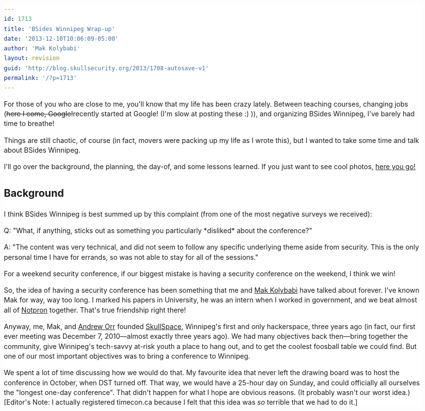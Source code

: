 ```yaml
---
id: 1713
title: 'BSides Winnipeg Wrap-up'
date: '2013-12-10T10:06:09-05:00'
author: 'Mak Kolybabi'
layout: revision
guid: 'http://blog.skullsecurity.org/2013/1708-autosave-v1'
permalink: '/?p=1713'
---
```


For those of you who are close to me, you'll know that my life has been crazy lately. Between teaching courses, changing jobs (<s>here I come, Google!</s>recently started at Google! (I'm slow at posting these :) )), and organizing BSides Winnipeg, I've barely had time to breathe!

Things are still chaotic, of course (in fact, movers were packing up my life as I wrote this), but I wanted to take some time and talk about BSides Winnipeg.

I'll go over the background, the planning, the day-of, and some lessons learned. If you just want to see cool photos, [here you go!](https://secure.flickr.com/photos/bsideswpg/sets/72157637774614333)

## Background

I think BSides Winnipeg is best summed up by this complaint (from one of the most negative surveys we received):

Q: "What, if anything, sticks out as something you particularly \*disliked\* about the conference?"

A: "The content was very technical, and did not seem to follow any specific underlying theme aside from security. This is the only personal time I have for errands, so was not able to stay for all of the sessions."

For a weekend security conference, if our biggest mistake is having a security conference on the weekend, I think we win!

So, the idea of having a security conference has been something that me and [Mak Kolybabi](https://twitter.com/mogigoma) have talked about forever. I've known Mak for way, way too long. I marked his papers in University, he was an intern when I worked in government, and we beat almost all of [Notpron](http://deathball.net/notpron/) together. That's true friendship right there!

Anyway, me, Mak, and [Andrew Orr](https://twitter.com/xorrbit) founded [SkullSpace](https://www.skullspace.ca), Winnipeg's first and only hackerspace, three years ago (in fact, our first ever meeting was December 7, 2010—almost exactly three years ago). We had many objectives back then—bring together the community, give Winnipeg's tech-savvy at-risk youth a place to hang out, and to get the coolest foosball table we could find. But one of our most important objectives was to bring a conference to Winnipeg.

We spent a lot of time discussing how we would do that. My favourite idea that never left the drawing board was to host the conference in October, when DST turned off. That way, we would have a 25-hour day on Sunday, and could officially all ourselves the "longest one-day conference". That didn't happen for what I hope are obvious reasons. (It probably wasn't our worst idea.) \[Editor's Note: I actually registered timecon.ca because I felt that this idea was *so* terrible that we had to do it.\]
